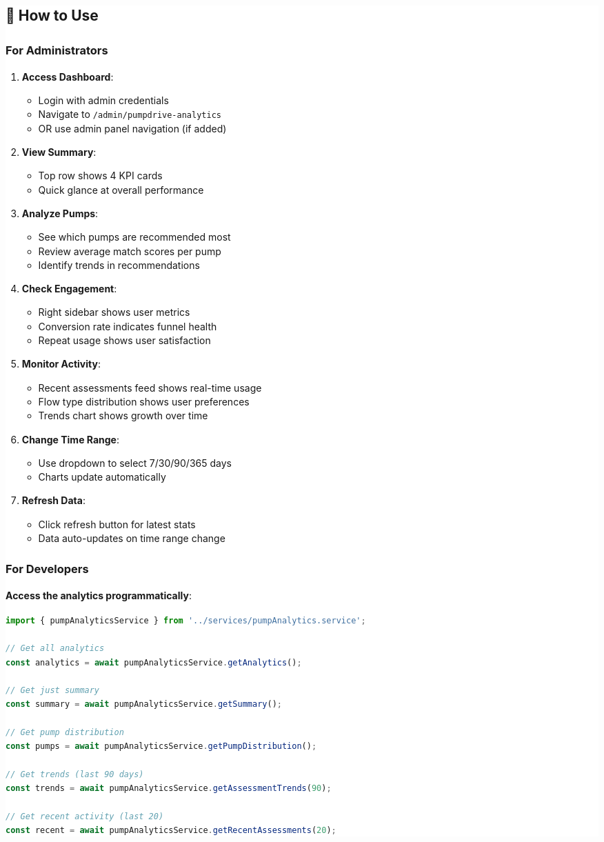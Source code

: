 ## 🚀 How to Use

### For Administrators

1. **Access Dashboard**:
   - Login with admin credentials
   - Navigate to `/admin/pumpdrive-analytics`
   - OR use admin panel navigation (if added)

2. **View Summary**:
   - Top row shows 4 KPI cards
   - Quick glance at overall performance

3. **Analyze Pumps**:
   - See which pumps are recommended most
   - Review average match scores per pump
   - Identify trends in recommendations

4. **Check Engagement**:
   - Right sidebar shows user metrics
   - Conversion rate indicates funnel health
   - Repeat usage shows user satisfaction

5. **Monitor Activity**:
   - Recent assessments feed shows real-time usage
   - Flow type distribution shows user preferences
   - Trends chart shows growth over time

6. **Change Time Range**:
   - Use dropdown to select 7/30/90/365 days
   - Charts update automatically

7. **Refresh Data**:
   - Click refresh button for latest stats
   - Data auto-updates on time range change

### For Developers

**Access the analytics programmatically**:

```typescript
import { pumpAnalyticsService } from '../services/pumpAnalytics.service';

// Get all analytics
const analytics = await pumpAnalyticsService.getAnalytics();

// Get just summary
const summary = await pumpAnalyticsService.getSummary();

// Get pump distribution
const pumps = await pumpAnalyticsService.getPumpDistribution();

// Get trends (last 90 days)
const trends = await pumpAnalyticsService.getAssessmentTrends(90);

// Get recent activity (last 20)
const recent = await pumpAnalyticsService.getRecentAssessments(20);
```
